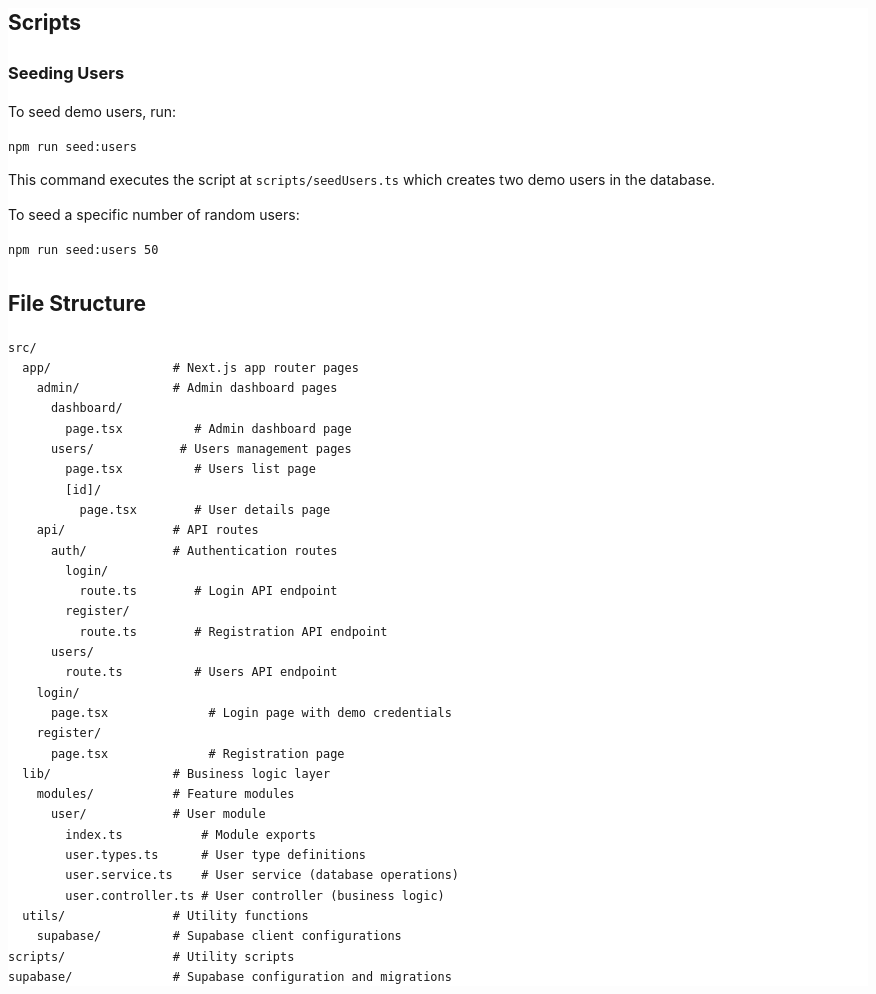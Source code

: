 ## Scripts

### Seeding Users
To seed demo users, run:
```bash
npm run seed:users
```

This command executes the script at `scripts/seedUsers.ts` which creates two demo users in the database.

To seed a specific number of random users:
```bash
npm run seed:users 50
```

## File Structure
```
src/
  app/                 # Next.js app router pages
    admin/             # Admin dashboard pages
      dashboard/
        page.tsx          # Admin dashboard page
      users/            # Users management pages
        page.tsx          # Users list page
        [id]/
          page.tsx        # User details page
    api/               # API routes
      auth/            # Authentication routes
        login/
          route.ts        # Login API endpoint
        register/
          route.ts        # Registration API endpoint
      users/
        route.ts          # Users API endpoint
    login/
      page.tsx              # Login page with demo credentials
    register/
      page.tsx              # Registration page
  lib/                 # Business logic layer
    modules/           # Feature modules
      user/            # User module
        index.ts           # Module exports
        user.types.ts      # User type definitions
        user.service.ts    # User service (database operations)
        user.controller.ts # User controller (business logic)
  utils/               # Utility functions
    supabase/          # Supabase client configurations
scripts/               # Utility scripts
supabase/              # Supabase configuration and migrations
```
